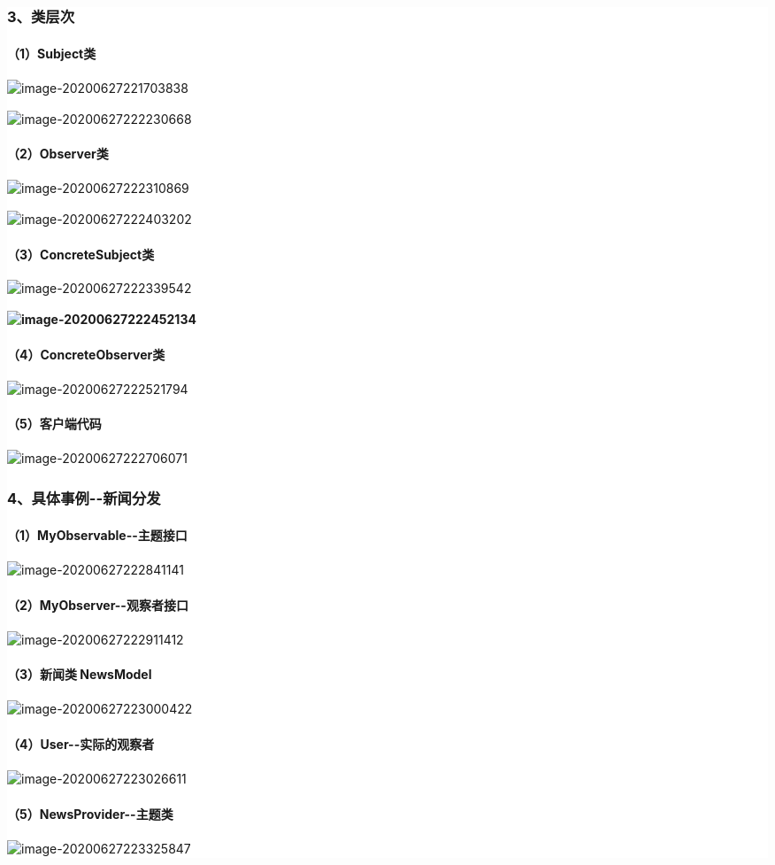 ### 3、类层次

#### （1）Subject类

![image-20200627221703838](https://gitee.com/top20chenql/md_imgs/raw/master/img/image-20200627221703838.png)

![image-20200627222230668](https://gitee.com/top20chenql/md_imgs/raw/master/img/image-20200627222230668.png)

#### （2）Observer类

![image-20200627222310869](https://gitee.com/top20chenql/md_imgs/raw/master/img/image-20200627222310869.png)

![image-20200627222403202](https://gitee.com/top20chenql/md_imgs/raw/master/img/image-20200627222403202.png)

#### （3）ConcreteSubject类

![image-20200627222339542](https://gitee.com/top20chenql/md_imgs/raw/master/img/image-20200627222339542.png)

**![image-20200627222452134](https://gitee.com/top20chenql/md_imgs/raw/master/img/image-20200627222452134.png)**

#### （4）ConcreteObserver类

![image-20200627222521794](https://gitee.com/top20chenql/md_imgs/raw/master/img/image-20200627222521794.png)

#### （5）客户端代码

![image-20200627222706071](https://gitee.com/top20chenql/md_imgs/raw/master/img/image-20200627222706071.png)

### 4、具体事例--新闻分发

#### （1）MyObservable--主题接口

![image-20200627222841141](https://gitee.com/top20chenql/md_imgs/raw/master/img/image-20200627222841141.png)

#### （2）MyObserver--观察者接口

![image-20200627222911412](https://gitee.com/top20chenql/md_imgs/raw/master/img/image-20200627222911412.png)

#### （3）新闻类 NewsModel

![image-20200627223000422](https://gitee.com/top20chenql/md_imgs/raw/master/img/image-20200627223000422.png)

#### （4）User--实际的观察者

![image-20200627223026611](https://gitee.com/top20chenql/md_imgs/raw/master/img/image-20200627223026611.png)

#### （5）NewsProvider--主题类

![image-20200627223325847](https://gitee.com/top20chenql/md_imgs/raw/master/img/image-20200627223325847.png)
